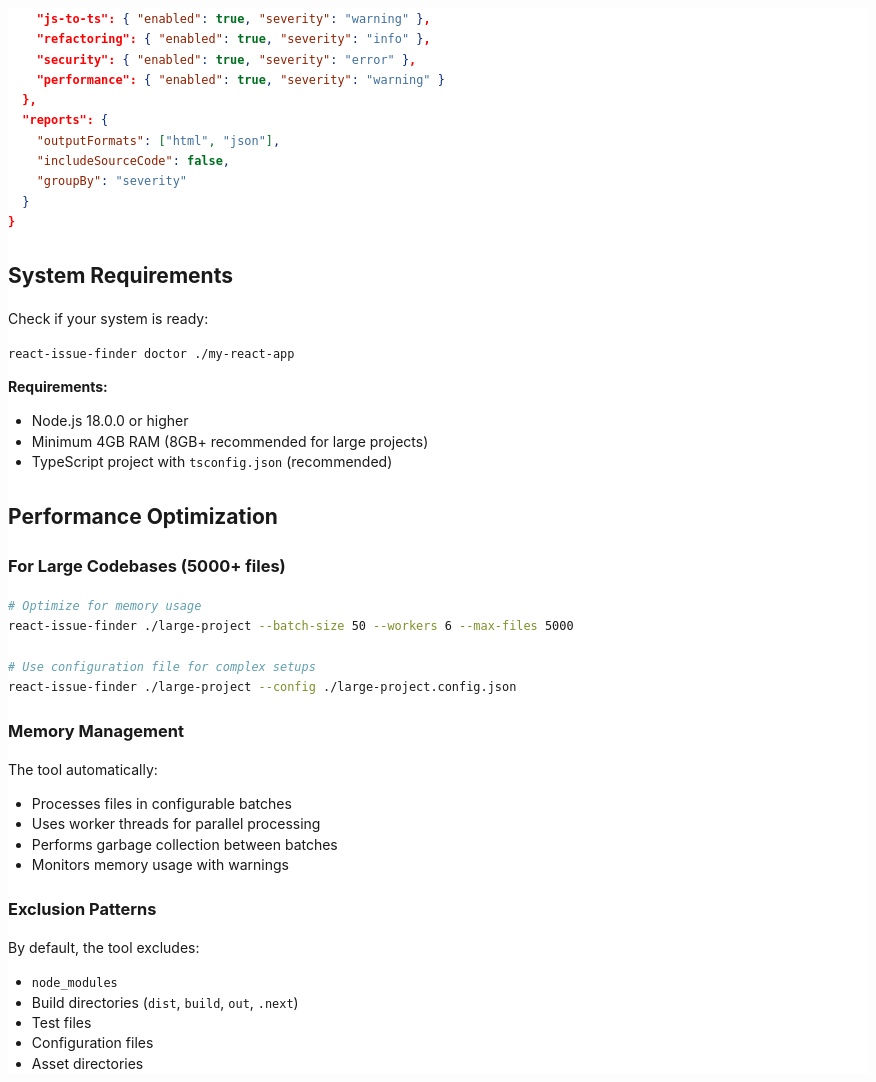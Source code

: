```json
    "js-to-ts": { "enabled": true, "severity": "warning" },
    "refactoring": { "enabled": true, "severity": "info" },
    "security": { "enabled": true, "severity": "error" },
    "performance": { "enabled": true, "severity": "warning" }
  },
  "reports": {
    "outputFormats": ["html", "json"],
    "includeSourceCode": false,
    "groupBy": "severity"
  }
}
```

## System Requirements

Check if your system is ready:

```bash
react-issue-finder doctor ./my-react-app
```

**Requirements:**
- Node.js 18.0.0 or higher
- Minimum 4GB RAM (8GB+ recommended for large projects)
- TypeScript project with `tsconfig.json` (recommended)

## Performance Optimization

### For Large Codebases (5000+ files)

```bash
# Optimize for memory usage
react-issue-finder ./large-project --batch-size 50 --workers 6 --max-files 5000

# Use configuration file for complex setups
react-issue-finder ./large-project --config ./large-project.config.json
```

### Memory Management

The tool automatically:
- Processes files in configurable batches
- Uses worker threads for parallel processing
- Performs garbage collection between batches
- Monitors memory usage with warnings

### Exclusion Patterns

By default, the tool excludes:
- `node_modules`
- Build directories (`dist`, `build`, `out`, `.next`)
- Test files
- Configuration files
- Asset directories
